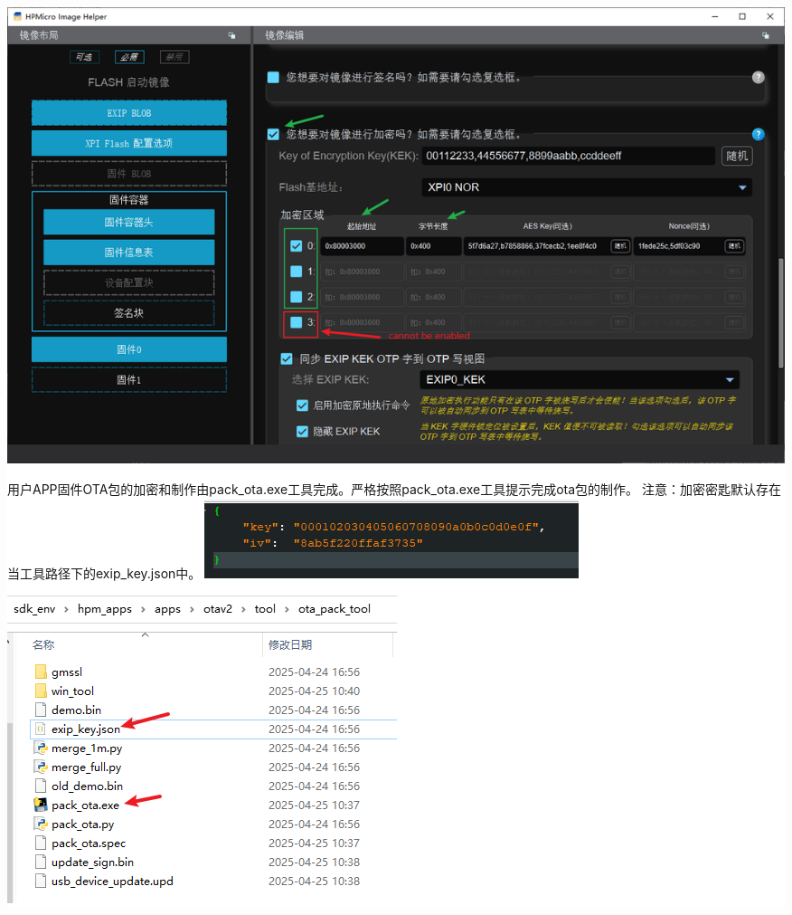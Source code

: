 ![ota2_exip_1](doc/api/assets/ota2_exip_1.png)

用户APP固件OTA包的加密和制作由pack_ota.exe工具完成。严格按照pack_ota.exe工具提示完成ota包的制作。
注意：加密密匙默认存在当工具路径下的exip_key.json中。
![ota2_key_3](doc/api/assets/ota2_key_3.png)

![ota2_key_4](doc/api/assets/ota2_key_4.png)
